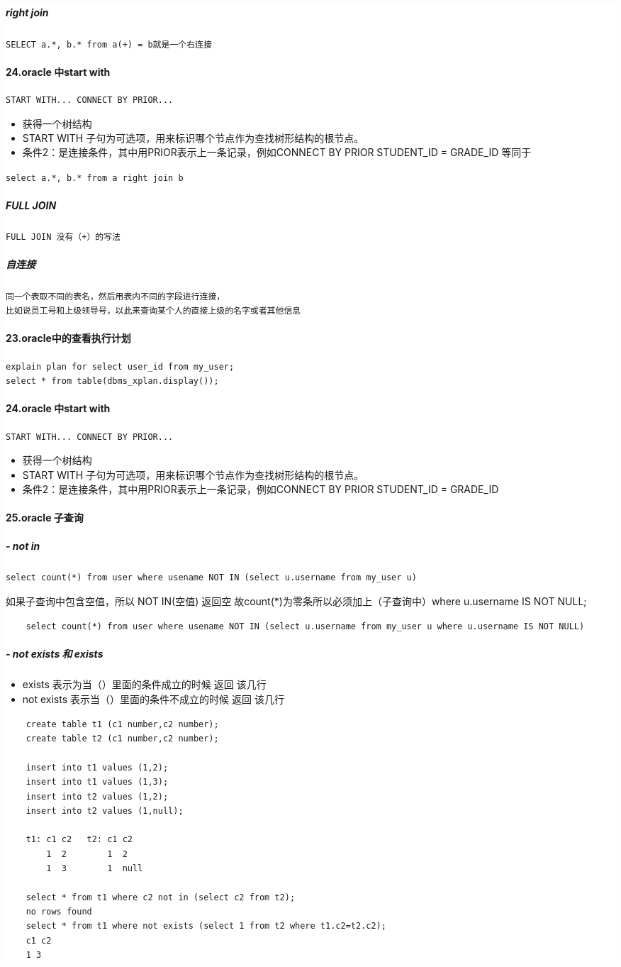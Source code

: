 
##### right join
    SELECT a.*, b.* from a(+) = b就是一个右连接
#### 24.oracle 中start with
    START WITH... CONNECT BY PRIOR...

- 获得一个树结构
- START WITH 子句为可选项，用来标识哪个节点作为查找树形结构的根节点。
- 条件2：是连接条件，其中用PRIOR表示上一条记录，例如CONNECT BY PRIOR STUDENT_ID = GRADE_ID    等同于
```
select a.*, b.* from a right join b
```

##### FULL JOIN
    FULL JOIN 没有（+）的写法
##### 自连接
    同一个表取不同的表名，然后用表内不同的字段进行连接，
    比如说员工号和上级领导号，以此来查询某个人的直接上级的名字或者其他信息
#### 23.oracle中的查看执行计划
    explain plan for select user_id from my_user;
    select * from table(dbms_xplan.display());
#### 24.oracle 中start with
    START WITH... CONNECT BY PRIOR...
- 获得一个树结构
- START WITH 子句为可选项，用来标识哪个节点作为查找树形结构的根节点。
- 条件2：是连接条件，其中用PRIOR表示上一条记录，例如CONNECT BY PRIOR STUDENT_ID = GRADE_ID

#### 25.oracle 子查询
##### - not in
    select count(*) from user where usename NOT IN (select u.username from my_user u)
 如果子查询中包含空值，所以 NOT IN(空值) 返回空 故count(*)为零条所以必须加上（子查询中）where u.username IS NOT NULL;
```
    select count(*) from user where usename NOT IN (select u.username from my_user u where u.username IS NOT NULL)
```
##### - not exists 和 exists
- exists 表示为当（）里面的条件成立的时候 返回 该几行
- not exists 表示当（）里面的条件不成立的时候 返回 该几行
```
    create table t1 (c1 number,c2 number);  
    create table t2 (c1 number,c2 number);  

    insert into t1 values (1,2);  
    insert into t1 values (1,3);  
    insert into t2 values (1,2);  
    insert into t2 values (1,null);  

    t1: c1 c2   t2: c1 c2
        1  2        1  2
        1  3        1  null

    select * from t1 where c2 not in (select c2 from t2);  
    no rows found  
    select * from t1 where not exists (select 1 from t2 where t1.c2=t2.c2);  
    c1 c2  
    1 3
```
